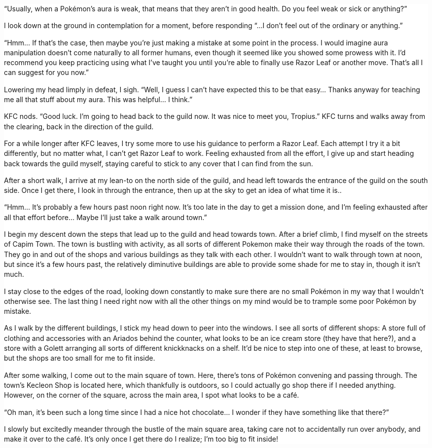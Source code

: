 “Usually, when a Pokémon’s aura is weak, that means that they aren’t in good health. Do you feel weak or sick or anything?”

I look down at the ground in contemplation for a moment, before responding “...I don’t feel out of the ordinary or anything.”

“Hmm… If that’s the case, then maybe you’re just making a mistake at some point in the process. I would imagine aura manipulation doesn’t come naturally to all former humans, even though it seemed like you showed some prowess with it. I’d recommend you keep practicing using what I’ve taught you until you’re able to finally use Razor Leaf or another move. That’s all I can suggest for you now.”

Lowering my head limply in defeat, I sigh. “Well, I guess I can’t have expected this to be that easy… Thanks anyway for teaching me all that stuff about my aura. This was helpful… I think.”

KFC nods. “Good luck. I’m going to head back to the guild now. It was nice to meet you, Tropius.” KFC turns and walks away from the clearing, back in the direction of the guild.

For a while longer after KFC leaves, I try some more to use his guidance to perform a Razor Leaf. Each attempt I try it a bit differently, but no matter what, I can’t get Razor Leaf to work. Feeling exhausted from all the effort, I give up and start heading back towards the guild myself, staying careful to stick to any cover that I can find from the sun.

After a short walk, I arrive at my lean-to on the north side of the guild, and head left towards the entrance of the guild on the south side. Once I get there, I look in through the entrance, then up at the sky to get an idea of what time it is.. 

“Hmm… It’s probably a few hours past noon right now. It’s too late in the day to get a mission done, and I’m feeling exhausted after all that effort before… Maybe I’ll just take a walk around town.”

I begin my descent down the steps that lead up to the guild and head towards town. After a brief climb, I find myself on the streets of Capim Town. The town is bustling with activity, as all sorts of different Pokemon make their way through the roads of the town. They go in and out of the shops and various buildings as they talk with each other. I wouldn’t want to walk through town at noon, but since it’s a few hours past, the relatively diminutive buildings are able to provide some shade for me to stay in, though it isn’t much. 

I stay close to the edges of the road, looking down constantly to make sure there are no small Pokémon in my way that I wouldn’t otherwise see. The last thing I need right now with all the other things on my mind would be to trample some poor Pokémon by mistake. 

As I walk by the different buildings, I stick my head down to peer into the windows. I see all sorts of different shops: A store full of clothing and accessories with an Ariados behind the counter, what looks to be an ice cream store (they have that here?), and a store with a Golett arranging all sorts of different knickknacks on a shelf. It’d be nice to step into one of these, at least to browse, but the shops are too small for me to fit inside.

After some walking, I come out to the main square of town. Here, there’s tons of Pokémon convening and passing through. The town’s Kecleon Shop is located here, which thankfully is outdoors, so I could actually go shop there if I needed anything. However, on the corner of the square, across the main area, I spot what looks to be a café. 

“Oh man, it’s been such a long time since I had a nice hot chocolate… I wonder if they have something like that there?”

I slowly but excitedly meander through the bustle of the main square area, taking care not to accidentally run over anybody, and make it over to the café. It’s only once I get there do I realize; I’m too big to fit inside! 
